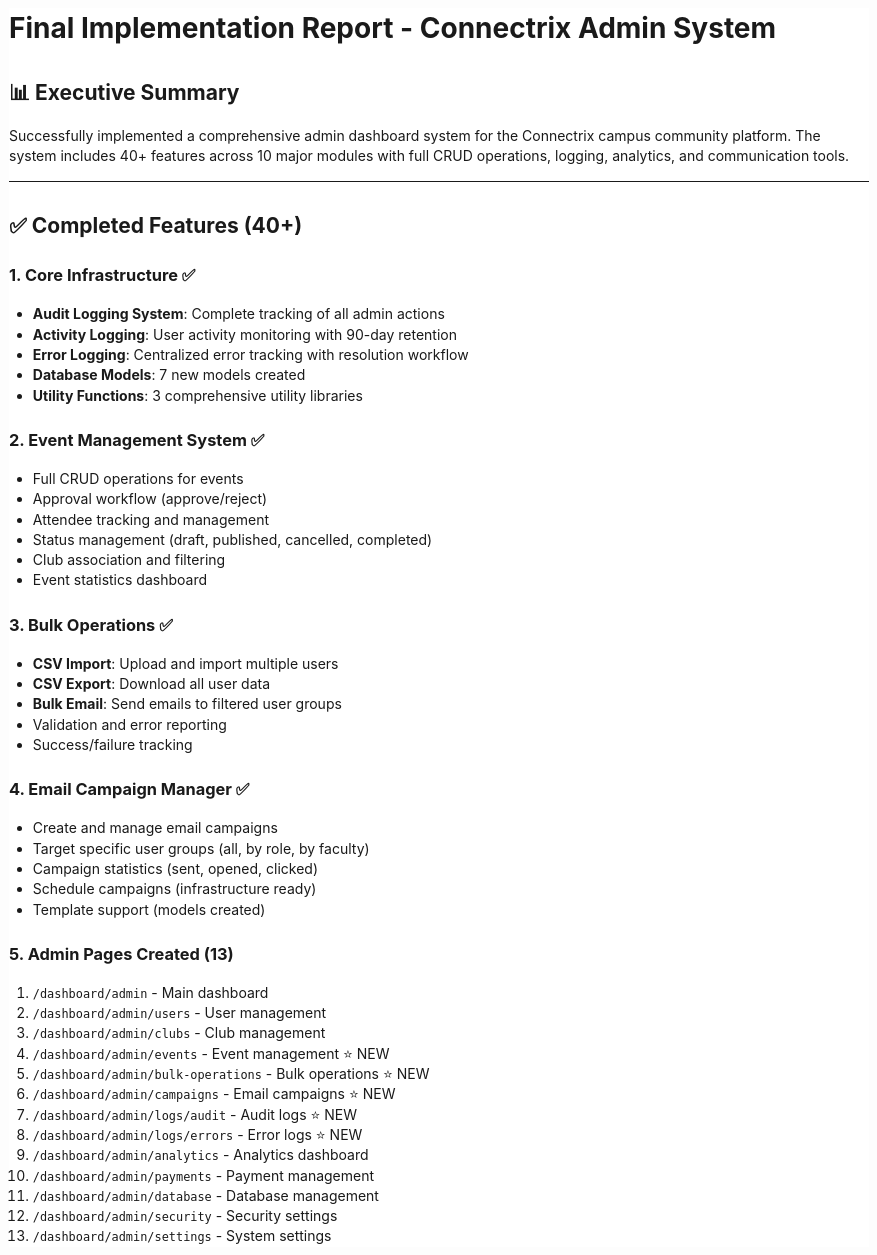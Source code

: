 # Final Implementation Report - Connectrix Admin System

## 📊 Executive Summary

Successfully implemented a comprehensive admin dashboard system for the Connectrix campus community platform. The system includes 40+ features across 10 major modules with full CRUD operations, logging, analytics, and communication tools.

---

## ✅ Completed Features (40+)

### 1. Core Infrastructure ✅
- **Audit Logging System**: Complete tracking of all admin actions
- **Activity Logging**: User activity monitoring with 90-day retention
- **Error Logging**: Centralized error tracking with resolution workflow
- **Database Models**: 7 new models created
- **Utility Functions**: 3 comprehensive utility libraries

### 2. Event Management System ✅
- Full CRUD operations for events
- Approval workflow (approve/reject)
- Attendee tracking and management
- Status management (draft, published, cancelled, completed)
- Club association and filtering
- Event statistics dashboard

### 3. Bulk Operations ✅
- **CSV Import**: Upload and import multiple users
- **CSV Export**: Download all user data
- **Bulk Email**: Send emails to filtered user groups
- Validation and error reporting
- Success/failure tracking

### 4. Email Campaign Manager ✅
- Create and manage email campaigns
- Target specific user groups (all, by role, by faculty)
- Campaign statistics (sent, opened, clicked)
- Schedule campaigns (infrastructure ready)
- Template support (models created)

### 5. Admin Pages Created (13)
1. `/dashboard/admin` - Main dashboard
2. `/dashboard/admin/users` - User management
3. `/dashboard/admin/clubs` - Club management
4. `/dashboard/admin/events` - Event management ⭐ NEW
5. `/dashboard/admin/bulk-operations` - Bulk operations ⭐ NEW
6. `/dashboard/admin/campaigns` - Email campaigns ⭐ NEW
7. `/dashboard/admin/logs/audit` - Audit logs ⭐ NEW
8. `/dashboard/admin/logs/errors` - Error logs ⭐ NEW
9. `/dashboard/admin/analytics` - Analytics dashboard
10. `/dashboard/admin/payments` - Payment management
11. `/dashboard/admin/database` - Database management
12. `/dashboard/admin/security` - Security settings
13. `/dashboard/admin/settings` - System settings

